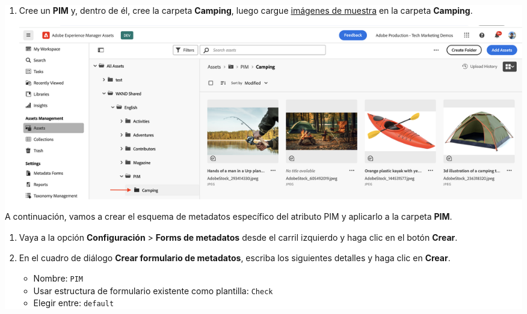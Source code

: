 1. Cree un **PIM** y, dentro de él, cree la carpeta **Camping**, luego cargue [imágenes de muestra](../assets/web-app/camping-gear-imgs.zip) en la carpeta **Camping**.

   ![Carpeta PIM](../assets/web-app/pim-folder.png)

A continuación, vamos a crear el esquema de metadatos específico del atributo PIM y aplicarlo a la carpeta **PIM**.

1. Vaya a la opción **Configuración** > **Forms de metadatos** desde el carril izquierdo y haga clic en el botón **Crear**.

1. En el cuadro de diálogo **Crear formulario de metadatos**, escriba los siguientes detalles y haga clic en **Crear**.
   - Nombre: `PIM`
   - Usar estructura de formulario existente como plantilla: `Check`
   - Elegir entre: `default`
